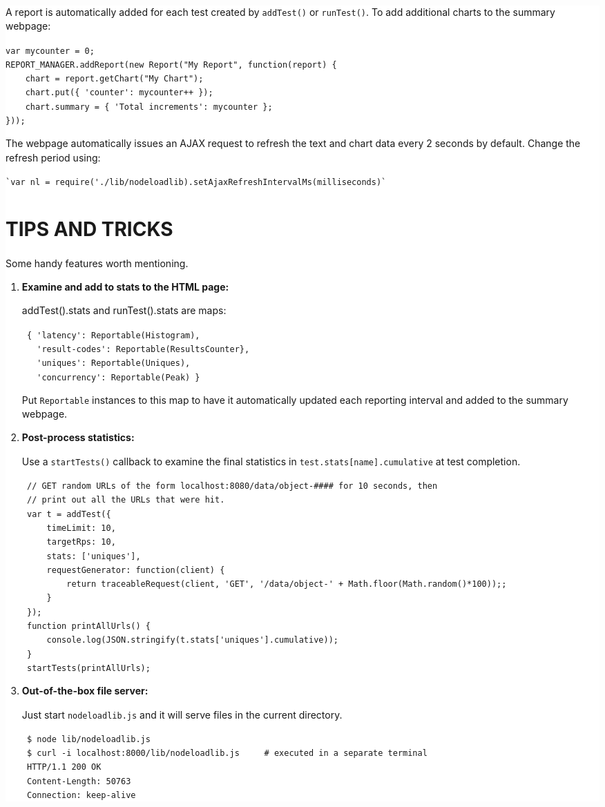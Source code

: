 A report is automatically added for each test created by `addTest()` or `runTest()`. To add additional charts to the summary webpage:

    var mycounter = 0;
    REPORT_MANAGER.addReport(new Report("My Report", function(report) {
        chart = report.getChart("My Chart");
        chart.put({ 'counter': mycounter++ });
        chart.summary = { 'Total increments': mycounter };
    }));

The webpage automatically issues an AJAX request to refresh the text and chart data every 2 seconds by default. Change the refresh period using:

    `var nl = require('./lib/nodeloadlib).setAjaxRefreshIntervalMs(milliseconds)`


TIPS AND TRICKS
================

Some handy features worth mentioning.

1. **Examine and add to stats to the HTML page:**

    addTest().stats and runTest().stats are maps:

        { 'latency': Reportable(Histogram), 
          'result-codes': Reportable(ResultsCounter},
          'uniques': Reportable(Uniques), 
          'concurrency': Reportable(Peak) }
     
    Put `Reportable` instances to this map to have it automatically updated each reporting interval and added to the summary webpage.

2. **Post-process statistics:**

    Use a `startTests()` callback to examine the final statistics in `test.stats[name].cumulative` at test completion.

        // GET random URLs of the form localhost:8080/data/object-#### for 10 seconds, then
        // print out all the URLs that were hit.
        var t = addTest({
            timeLimit: 10,
            targetRps: 10,
            stats: ['uniques'],
            requestGenerator: function(client) {
                return traceableRequest(client, 'GET', '/data/object-' + Math.floor(Math.random()*100));;
            }
        });
        function printAllUrls() {
            console.log(JSON.stringify(t.stats['uniques'].cumulative));
        }
        startTests(printAllUrls);
        

3. **Out-of-the-box file server:**

    Just start `nodeloadlib.js` and it will serve files in the current directory.
    
        $ node lib/nodeloadlib.js
        $ curl -i localhost:8000/lib/nodeloadlib.js     # executed in a separate terminal
        HTTP/1.1 200 OK
        Content-Length: 50763
        Connection: keep-alive
        